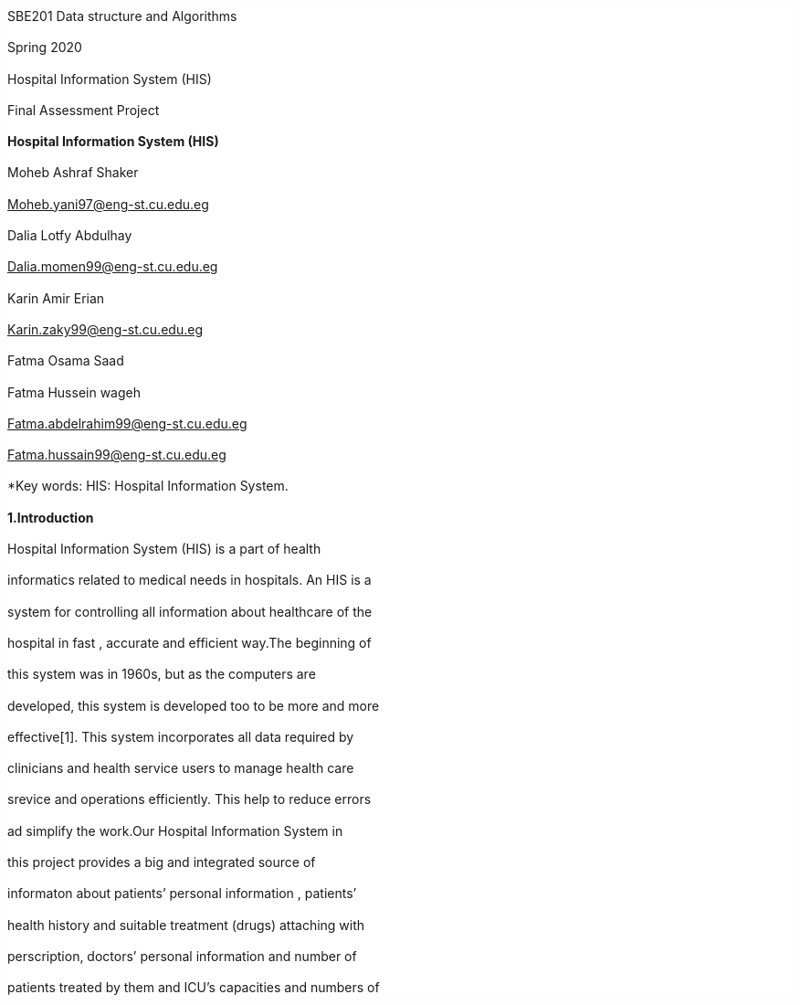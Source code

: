 ﻿

SBE201 Data structure and Algorithms

Spring 2020

Hospital Information System (HIS)

Final Assessment Project

**Hospital Information System (HIS)**

Moheb Ashraf Shaker

Moheb.yani97@eng-st.cu.edu.eg

Dalia Lotfy Abdulhay

Dalia.momen99@eng-st.cu.edu.eg

Karin Amir Erian

Karin.zaky99@eng-st.cu.edu.eg

Fatma Osama Saad

Fatma Hussein wageh

Fatma.abdelrahim99@eng-st.cu.edu.eg

Fatma.hussain99@eng-st.cu.edu.eg

\*Key words: HIS: Hospital Information System.

**1.Introduction**

Hospital Information System (HIS) is a part of health

informatics related to medical needs in hospitals. An HIS is a

system for controlling all information about healthcare of the

hospital in fast , accurate and efficient way.The beginning of

this system was in 1960s, but as the computers are

developed, this system is developed too to be more and more

effective[1]. This system incorporates all data required by

clinicians and health service users to manage health care

srevice and operations efficiently. This help to reduce errors

ad simplify the work.Our Hospital Information System in

this project provides a big and integrated source of

informaton about patients’ personal information , patients’

health history and suitable treatment (drugs) attaching with

perscription, doctors’ personal information and number of

patients treated by them and ICU’s capacities and numbers of

